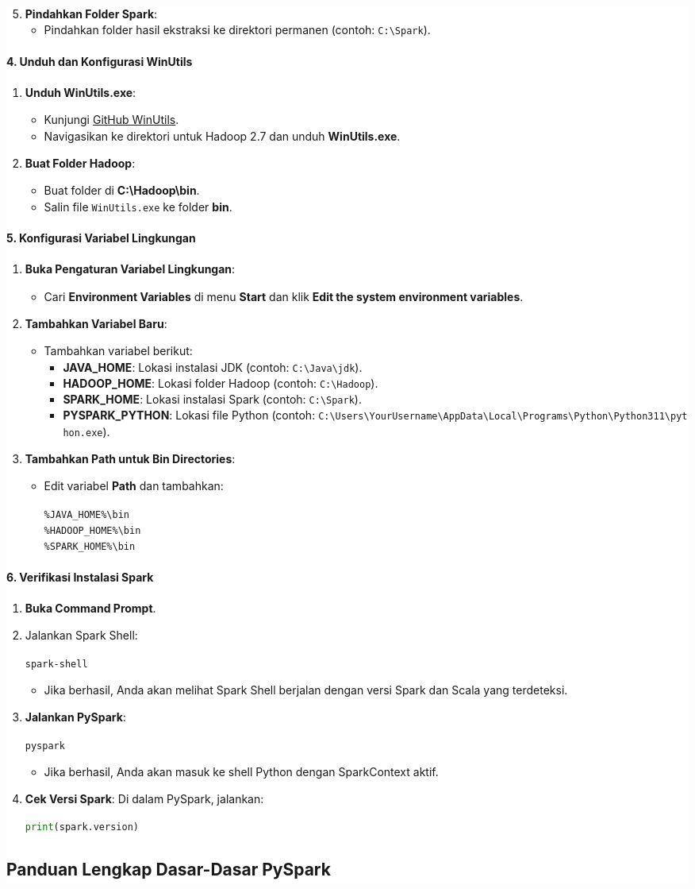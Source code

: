 5. **Pindahkan Folder Spark**:
   - Pindahkan folder hasil ekstraksi ke direktori permanen (contoh: `C:\Spark`).

#### **4. Unduh dan Konfigurasi WinUtils**
1. **Unduh WinUtils.exe**:
   - Kunjungi [GitHub WinUtils](https://github.com/steveloughran/winutils).
   - Navigasikan ke direktori untuk Hadoop 2.7 dan unduh **WinUtils.exe**.

2. **Buat Folder Hadoop**:
   - Buat folder di **C:\Hadoop\bin**.
   - Salin file `WinUtils.exe` ke folder **bin**.

#### **5. Konfigurasi Variabel Lingkungan**
1. **Buka Pengaturan Variabel Lingkungan**:
   - Cari **Environment Variables** di menu **Start** dan klik **Edit the system environment variables**.

2. **Tambahkan Variabel Baru**:
   - Tambahkan variabel berikut:
     - **JAVA_HOME**: Lokasi instalasi JDK (contoh: `C:\Java\jdk`).
     - **HADOOP_HOME**: Lokasi folder Hadoop (contoh: `C:\Hadoop`).
     - **SPARK_HOME**: Lokasi instalasi Spark (contoh: `C:\Spark`).
     - **PYSPARK_PYTHON**: Lokasi file Python (contoh: `C:\Users\YourUsername\AppData\Local\Programs\Python\Python311\python.exe`).

3. **Tambahkan Path untuk Bin Directories**:
   - Edit variabel **Path** dan tambahkan:
     ```plaintext
     %JAVA_HOME%\bin
     %HADOOP_HOME%\bin
     %SPARK_HOME%\bin
     ```

#### **6. Verifikasi Instalasi Spark**
1. **Buka Command Prompt**.
2. Jalankan Spark Shell:
   ```bash
   spark-shell
   ```
   - Jika berhasil, Anda akan melihat Spark Shell berjalan dengan versi Spark dan Scala yang terdeteksi.

3. **Jalankan PySpark**:
   ```bash
   pyspark
   ```
   - Jika berhasil, Anda akan masuk ke shell Python dengan SparkContext aktif.

4. **Cek Versi Spark**:
   Di dalam PySpark, jalankan:
   ```python
   print(spark.version)
   ```

## **Panduan Lengkap Dasar-Dasar PySpark**
